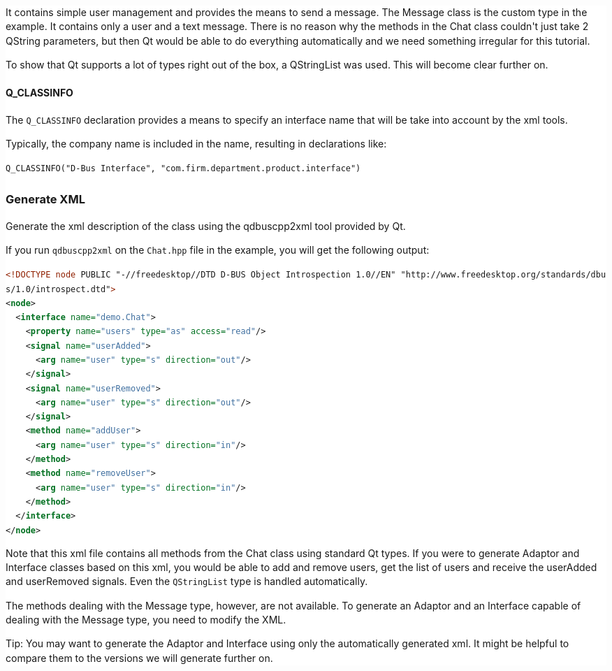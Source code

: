It contains simple user management and provides the means to send a message. The Message class is the custom type in the example. It contains only a user and a text message. There is no reason why the methods in the Chat class couldn't just take 2 QString parameters, but then Qt would be able to do everything automatically and we need something irregular for this tutorial.

To show that Qt supports a lot of types right out of the box, a QStringList was used. This will become clear further on.

#### Q\_CLASSINFO

The `Q_CLASSINFO` declaration provides a means to specify an interface name that will be take into account by the xml tools.

Typically, the company name is included in the name, resulting in declarations like:

```
Q_CLASSINFO("D-Bus Interface", "com.firm.department.product.interface")
```

### Generate XML

Generate the xml description of the class using the qdbuscpp2xml tool provided by Qt.

If you run `qdbuscpp2xml` on the `Chat.hpp` file in the example, you will get the following output:

```xml
<!DOCTYPE node PUBLIC "-//freedesktop//DTD D-BUS Object Introspection 1.0//EN" "http://www.freedesktop.org/standards/dbus/1.0/introspect.dtd">
<node>
  <interface name="demo.Chat">
    <property name="users" type="as" access="read"/>
    <signal name="userAdded">
      <arg name="user" type="s" direction="out"/>
    </signal>
    <signal name="userRemoved">
      <arg name="user" type="s" direction="out"/>
    </signal>
    <method name="addUser">
      <arg name="user" type="s" direction="in"/>
    </method>
    <method name="removeUser">
      <arg name="user" type="s" direction="in"/>
    </method>
  </interface>
</node>
```

Note that this xml file contains all methods from the Chat class using standard Qt types. If you were to generate Adaptor and Interface classes based on this xml, you would be able to add and remove users, get the list of users and receive the userAdded and userRemoved signals. Even the `QStringList` type is handled automatically.

The methods dealing with the Message type, however, are not available. To generate an Adaptor and an Interface capable of dealing with the Message type, you need to modify the XML.

Tip: You may want to generate the Adaptor and Interface using only the automatically generated xml. It might be helpful to compare them to the versions we will generate further on.
